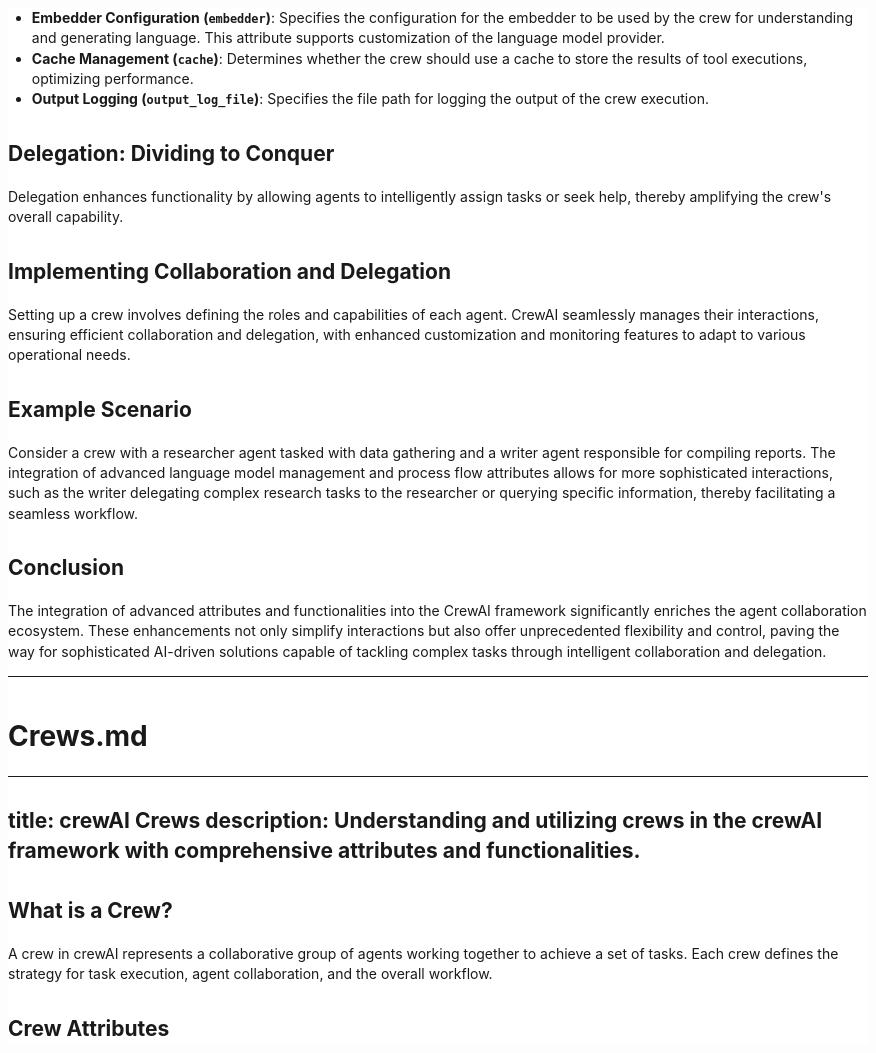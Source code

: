 - **Embedder Configuration (`embedder`)**: Specifies the configuration for the embedder to be used by the crew for understanding and generating language. This attribute supports customization of the language model provider.
- **Cache Management (`cache`)**: Determines whether the crew should use a cache to store the results of tool executions, optimizing performance.
- **Output Logging (`output_log_file`)**: Specifies the file path for logging the output of the crew execution.

## Delegation: Dividing to Conquer
Delegation enhances functionality by allowing agents to intelligently assign tasks or seek help, thereby amplifying the crew's overall capability.

## Implementing Collaboration and Delegation
Setting up a crew involves defining the roles and capabilities of each agent. CrewAI seamlessly manages their interactions, ensuring efficient collaboration and delegation, with enhanced customization and monitoring features to adapt to various operational needs.

## Example Scenario
Consider a crew with a researcher agent tasked with data gathering and a writer agent responsible for compiling reports. The integration of advanced language model management and process flow attributes allows for more sophisticated interactions, such as the writer delegating complex research tasks to the researcher or querying specific information, thereby facilitating a seamless workflow.

## Conclusion
The integration of advanced attributes and functionalities into the CrewAI framework significantly enriches the agent collaboration ecosystem. These enhancements not only simplify interactions but also offer unprecedented flexibility and control, paving the way for sophisticated AI-driven solutions capable of tackling complex tasks through intelligent collaboration and delegation.

---


# Crews.md

---
title: crewAI Crews
description: Understanding and utilizing crews in the crewAI framework with comprehensive attributes and functionalities.
---

## What is a Crew?

A crew in crewAI represents a collaborative group of agents working together to achieve a set of tasks. Each crew defines the strategy for task execution, agent collaboration, and the overall workflow.

## Crew Attributes
